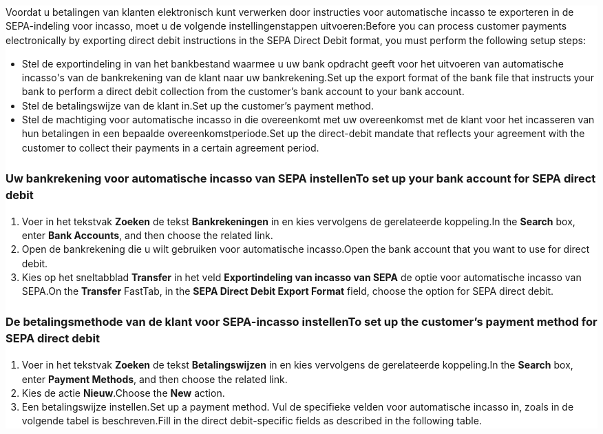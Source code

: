 <span data-ttu-id="bc3ae-122">Voordat u betalingen van klanten elektronisch kunt verwerken door instructies voor automatische incasso te exporteren in de SEPA-indeling voor incasso, moet u de volgende instellingenstappen uitvoeren:</span><span class="sxs-lookup"><span data-stu-id="bc3ae-122">Before you can process customer payments electronically by exporting direct debit instructions in the SEPA Direct Debit format, you must perform the following setup steps:</span></span>  

* <span data-ttu-id="bc3ae-123">Stel de exportindeling in van het bankbestand waarmee u uw bank opdracht geeft voor het uitvoeren van automatische incasso's van de bankrekening van de klant naar uw bankrekening.</span><span class="sxs-lookup"><span data-stu-id="bc3ae-123">Set up the export format of the bank file that instructs your bank to perform a direct debit collection from the customer’s bank account to your bank account.</span></span>  
* <span data-ttu-id="bc3ae-124">Stel de betalingswijze van de klant in.</span><span class="sxs-lookup"><span data-stu-id="bc3ae-124">Set up the customer’s payment method.</span></span>  
* <span data-ttu-id="bc3ae-125">Stel de machtiging voor automatische incasso in die overeenkomt met uw overeenkomst met de klant voor het incasseren van hun betalingen in een bepaalde overeenkomstperiode.</span><span class="sxs-lookup"><span data-stu-id="bc3ae-125">Set up the direct-debit mandate that reflects your agreement with the customer to collect their payments in a certain agreement period.</span></span>  

### <a name="to-set-up-your-bank-account-for-sepa-direct-debit"></a><span data-ttu-id="bc3ae-126">Uw bankrekening voor automatische incasso van SEPA instellen</span><span class="sxs-lookup"><span data-stu-id="bc3ae-126">To set up your bank account for SEPA direct debit</span></span>  
1. <span data-ttu-id="bc3ae-127">Voer in het tekstvak **Zoeken** de tekst **Bankrekeningen** in en kies vervolgens de gerelateerde koppeling.</span><span class="sxs-lookup"><span data-stu-id="bc3ae-127">In the **Search** box, enter **Bank Accounts**, and then choose the related link.</span></span>  
2. <span data-ttu-id="bc3ae-128">Open de bankrekening die u wilt gebruiken voor automatische incasso.</span><span class="sxs-lookup"><span data-stu-id="bc3ae-128">Open the bank account that you want to use for direct debit.</span></span>  
3. <span data-ttu-id="bc3ae-129">Kies op het sneltabblad **Transfer** in het veld **Exportindeling van incasso van SEPA** de optie voor automatische incasso van SEPA.</span><span class="sxs-lookup"><span data-stu-id="bc3ae-129">On the **Transfer** FastTab, in the **SEPA Direct Debit Export Format** field, choose the option for SEPA direct debit.</span></span>  

### <a name="to-set-up-the-customers-payment-method-for-sepa-direct-debit"></a><span data-ttu-id="bc3ae-130">De betalingsmethode van de klant voor SEPA-incasso instellen</span><span class="sxs-lookup"><span data-stu-id="bc3ae-130">To set up the customer’s payment method for SEPA direct debit</span></span>  
1. <span data-ttu-id="bc3ae-131">Voer in het tekstvak **Zoeken** de tekst **Betalingswijzen** in en kies vervolgens de gerelateerde koppeling.</span><span class="sxs-lookup"><span data-stu-id="bc3ae-131">In the **Search** box, enter **Payment Methods**, and then choose the related link.</span></span>  
2. <span data-ttu-id="bc3ae-132">Kies de actie **Nieuw**.</span><span class="sxs-lookup"><span data-stu-id="bc3ae-132">Choose the **New** action.</span></span>  
3. <span data-ttu-id="bc3ae-133">Een betalingswijze instellen.</span><span class="sxs-lookup"><span data-stu-id="bc3ae-133">Set up a payment method.</span></span> <span data-ttu-id="bc3ae-134">Vul de specifieke velden voor automatische incasso in, zoals in de volgende tabel is beschreven.</span><span class="sxs-lookup"><span data-stu-id="bc3ae-134">Fill in the direct debit\-specific fields as described in the following table.</span></span>  
